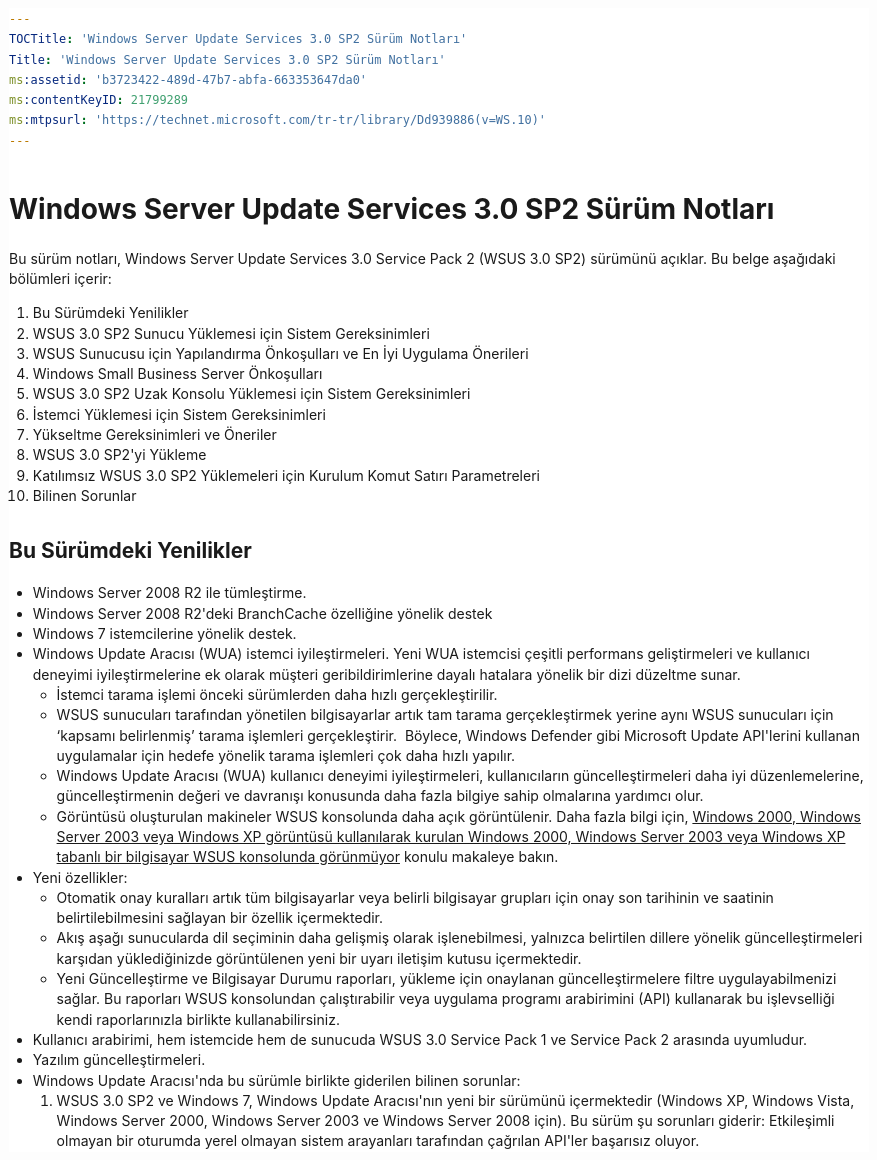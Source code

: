 ```yaml
---
TOCTitle: 'Windows Server Update Services 3.0 SP2 Sürüm Notları'
Title: 'Windows Server Update Services 3.0 SP2 Sürüm Notları'
ms:assetid: 'b3723422-489d-47b7-abfa-663353647da0'
ms:contentKeyID: 21799289
ms:mtpsurl: 'https://technet.microsoft.com/tr-tr/library/Dd939886(v=WS.10)'
---
```


Windows Server Update Services 3.0 SP2 Sürüm Notları
====================================================

Bu sürüm notları, Windows Server Update Services 3.0 Service Pack 2 (WSUS 3.0 SP2) sürümünü açıklar. Bu belge aşağıdaki bölümleri içerir:

1.  Bu Sürümdeki Yenilikler
2.  WSUS 3.0 SP2 Sunucu Yüklemesi için Sistem Gereksinimleri
3.  WSUS Sunucusu için Yapılandırma Önkoşulları ve En İyi Uygulama Önerileri
4.  Windows Small Business Server Önkoşulları
5.  WSUS 3.0 SP2 Uzak Konsolu Yüklemesi için Sistem Gereksinimleri
6.  İstemci Yüklemesi için Sistem Gereksinimleri
7.  Yükseltme Gereksinimleri ve Öneriler
8.  WSUS 3.0 SP2'yi Yükleme
9.  Katılımsız WSUS 3.0 SP2 Yüklemeleri için Kurulum Komut Satırı Parametreleri
10. Bilinen Sorunlar

Bu Sürümdeki Yenilikler
-----------------------

-   Windows Server 2008 R2 ile tümleştirme.
-   Windows Server 2008 R2'deki BranchCache özelliğine yönelik destek
-   Windows 7 istemcilerine yönelik destek.
-   Windows Update Aracısı (WUA) istemci iyileştirmeleri. Yeni WUA istemcisi çeşitli performans geliştirmeleri ve kullanıcı deneyimi iyileştirmelerine ek olarak müşteri geribildirimlerine dayalı hatalara yönelik bir dizi düzeltme sunar.
    -   İstemci tarama işlemi önceki sürümlerden daha hızlı gerçekleştirilir.
    -   WSUS sunucuları tarafından yönetilen bilgisayarlar artık tam tarama gerçekleştirmek yerine aynı WSUS sunucuları için ‘kapsamı belirlenmiş’ tarama işlemleri gerçekleştirir.  Böylece, Windows Defender gibi Microsoft Update API'lerini kullanan uygulamalar için hedefe yönelik tarama işlemleri çok daha hızlı yapılır.
    -   Windows Update Aracısı (WUA) kullanıcı deneyimi iyileştirmeleri, kullanıcıların güncelleştirmeleri daha iyi düzenlemelerine, güncelleştirmenin değeri ve davranışı konusunda daha fazla bilgiye sahip olmalarına yardımcı olur.
    -   Görüntüsü oluşturulan makineler WSUS konsolunda daha açık görüntülenir. Daha fazla bilgi için, [Windows 2000, Windows Server 2003 veya Windows XP görüntüsü kullanılarak kurulan Windows 2000, Windows Server 2003 veya Windows XP tabanlı bir bilgisayar WSUS konsolunda görünmüyor](http://go.microsoft.com/fwlink/?linkid=159749) konulu makaleye bakın.
-   Yeni özellikler:
    -   Otomatik onay kuralları artık tüm bilgisayarlar veya belirli bilgisayar grupları için onay son tarihinin ve saatinin belirtilebilmesini sağlayan bir özellik içermektedir.
    -   Akış aşağı sunucularda dil seçiminin daha gelişmiş olarak işlenebilmesi, yalnızca belirtilen dillere yönelik güncelleştirmeleri karşıdan yüklediğinizde görüntülenen yeni bir uyarı iletişim kutusu içermektedir.
    -   Yeni Güncelleştirme ve Bilgisayar Durumu raporları, yükleme için onaylanan güncelleştirmelere filtre uygulayabilmenizi sağlar. Bu raporları WSUS konsolundan çalıştırabilir veya uygulama programı arabirimini (API) kullanarak bu işlevselliği kendi raporlarınızla birlikte kullanabilirsiniz.
-   Kullanıcı arabirimi, hem istemcide hem de sunucuda WSUS 3.0 Service Pack 1 ve Service Pack 2 arasında uyumludur.
-   Yazılım güncelleştirmeleri.
-   Windows Update Aracısı'nda bu sürümle birlikte giderilen bilinen sorunlar:
    1.  WSUS 3.0 SP2 ve Windows 7, Windows Update Aracısı'nın yeni bir sürümünü içermektedir (Windows XP, Windows Vista, Windows Server 2000, Windows Server 2003 ve Windows Server 2008 için). Bu sürüm şu sorunları giderir: Etkileşimli olmayan bir oturumda yerel olmayan sistem arayanları tarafından çağrılan API'ler başarısız oluyor.